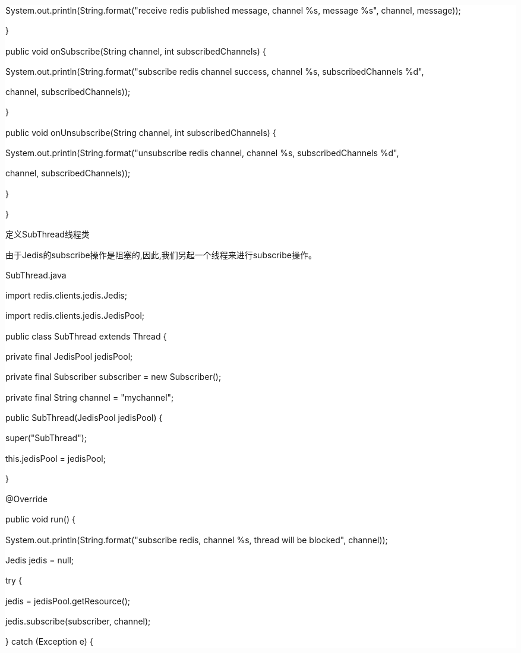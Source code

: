 System.out.println(String.format("receive redis published message, channel %s, message %s", channel, message));
  
}

public void onSubscribe(String channel, int subscribedChannels) {
  
System.out.println(String.format("subscribe redis channel success, channel %s, subscribedChannels %d",
  
channel, subscribedChannels));
  
}

public void onUnsubscribe(String channel, int subscribedChannels) {
  
System.out.println(String.format("unsubscribe redis channel, channel %s, subscribedChannels %d",
  
channel, subscribedChannels));

}
  
}
  
定义SubThread线程类
  
由于Jedis的subscribe操作是阻塞的,因此,我们另起一个线程来进行subscribe操作。

SubThread.java

import redis.clients.jedis.Jedis;
  
import redis.clients.jedis.JedisPool;
  
public class SubThread extends Thread {
  
private final JedisPool jedisPool;
  
private final Subscriber subscriber = new Subscriber();

private final String channel = "mychannel";

public SubThread(JedisPool jedisPool) {
  
super("SubThread");
  
this.jedisPool = jedisPool;
  
}

@Override
  
public void run() {
  
System.out.println(String.format("subscribe redis, channel %s, thread will be blocked", channel));
  
Jedis jedis = null;
  
try {
  
jedis = jedisPool.getResource();
  
jedis.subscribe(subscriber, channel);
  
} catch (Exception e) {
  